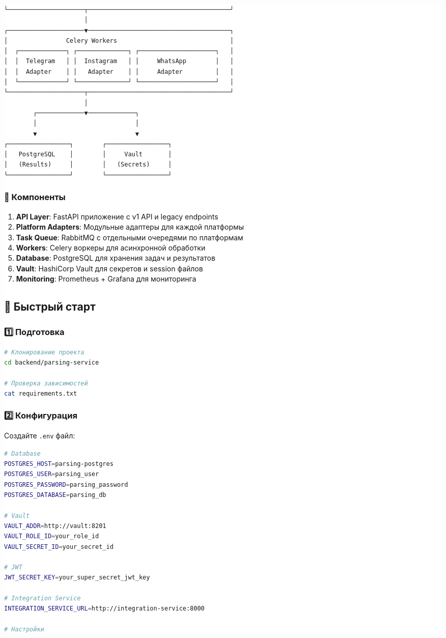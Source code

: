 ```
└─────────────────────┬───────────────────────────────────────┘
                      │
┌─────────────────────▼───────────────────────────────────────┐
│                Celery Workers                               │
│  ┌─────────────┐ ┌──────────────┐ ┌─────────────────────┐   │
│  │  Telegram   │ │  Instagram   │ │     WhatsApp        │   │
│  │  Adapter    │ │   Adapter    │ │     Adapter         │   │
│  └─────────────┘ └──────────────┘ └─────────────────────┘   │
└─────────────────────┬───────────────────────────────────────┘
                      │
        ┌─────────────▼─────────────┐
        │                           │
        ▼                           ▼
┌─────────────────┐        ┌─────────────────┐
│   PostgreSQL    │        │     Vault       │
│   (Results)     │        │   (Secrets)     │
└─────────────────┘        └─────────────────┘
```

### 🔧 Компоненты

1. **API Layer**: FastAPI приложение с v1 API и legacy endpoints
2. **Platform Adapters**: Модульные адаптеры для каждой платформы
3. **Task Queue**: RabbitMQ с отдельными очередями по платформам
4. **Workers**: Celery воркеры для асинхронной обработки
5. **Database**: PostgreSQL для хранения задач и результатов
6. **Vault**: HashiCorp Vault для секретов и session файлов
7. **Monitoring**: Prometheus + Grafana для мониторинга

## 🚀 Быстрый старт

### 1️⃣ Подготовка

```bash
# Клонирование проекта
cd backend/parsing-service

# Проверка зависимостей
cat requirements.txt
```

### 2️⃣ Конфигурация

Создайте `.env` файл:

```bash
# Database
POSTGRES_HOST=parsing-postgres
POSTGRES_USER=parsing_user
POSTGRES_PASSWORD=parsing_password
POSTGRES_DATABASE=parsing_db

# Vault
VAULT_ADDR=http://vault:8201
VAULT_ROLE_ID=your_role_id
VAULT_SECRET_ID=your_secret_id

# JWT
JWT_SECRET_KEY=your_super_secret_jwt_key

# Integration Service
INTEGRATION_SERVICE_URL=http://integration-service:8000

# Настройки
```